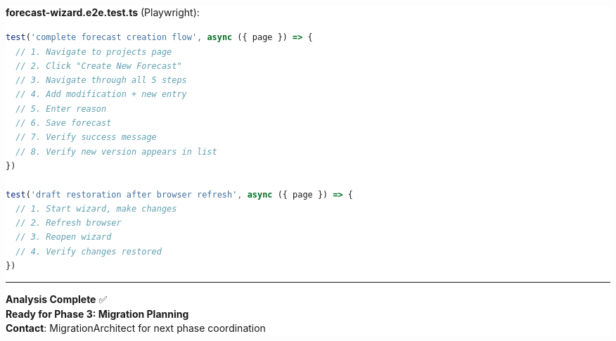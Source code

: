 **forecast-wizard.e2e.test.ts** (Playwright):
```typescript
test('complete forecast creation flow', async ({ page }) => {
  // 1. Navigate to projects page
  // 2. Click "Create New Forecast"
  // 3. Navigate through all 5 steps
  // 4. Add modification + new entry
  // 5. Enter reason
  // 6. Save forecast
  // 7. Verify success message
  // 8. Verify new version appears in list
})

test('draft restoration after browser refresh', async ({ page }) => {
  // 1. Start wizard, make changes
  // 2. Refresh browser
  // 3. Reopen wizard
  // 4. Verify changes restored
})
```

---

**Analysis Complete** ✅  
**Ready for Phase 3: Migration Planning**  
**Contact**: MigrationArchitect for next phase coordination
